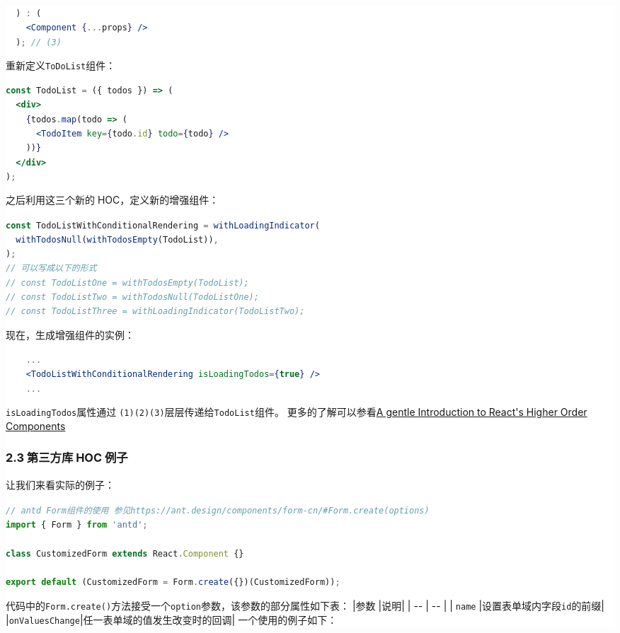 ```jsx
  ) : (
    <Component {...props} />
  ); // (3)
```

重新定义`ToDoList`组件：

```jsx
const TodoList = ({ todos }) => (
  <div>
    {todos.map(todo => (
      <TodoItem key={todo.id} todo={todo} />
    ))}
  </div>
);
```

之后利用这三个新的 HOC，定义新的增强组件：

```jsx
const TodoListWithConditionalRendering = withLoadingIndicator(
  withTodosNull(withTodosEmpty(TodoList)),
);
// 可以写成以下的形式
// const TodoListOne = withTodosEmpty(TodoList);
// const TodoListTwo = withTodosNull(TodoListOne);
// const TodoListThree = withLoadingIndicator(TodoListTwo);
```

现在，生成增强组件的实例：

```jsx
    ...
    <TodoListWithConditionalRendering isLoadingTodos={true} />
    ...
```

`isLoadingTodos`属性通过 `(1)(2)(3)`层层传递给`TodoList`组件。
更多的了解可以参看[A gentle Introduction to React's Higher Order Components](https://www.robinwieruch.de/gentle-introduction-higher-order-components/)

### 2.3 第三方库 HOC 例子

让我们来看实际的例子：

```jsx
// antd Form组件的使用 参见https://ant.design/components/form-cn/#Form.create(options)
import { Form } from 'antd';

class CustomizedForm extends React.Component {}

export default (CustomizedForm = Form.create({})(CustomizedForm));
```

代码中的`Form.create()`方法接受一个`option`参数，该参数的部分属性如下表：
|参数 |说明|
| -- | -- |
| `name` |设置表单域内字段`id`的前缀|
|`onValuesChange`|任一表单域的值发生改变时的回调|
一个使用的例子如下：
